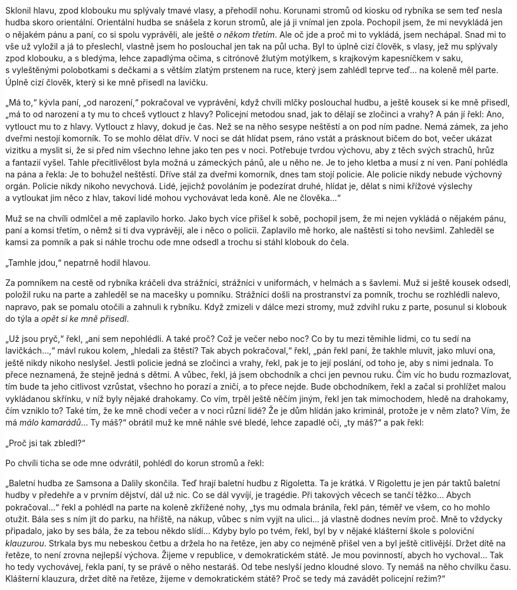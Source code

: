 Sklonil hlavu, zpod klobouku mu splývaly tmavé vlasy, a přehodil nohu. Korunami stromů od kiosku od rybníka se sem teď nesla hudba skoro orientální. Orientální hudba se snášela z korun stromů, ale já ji vnímal jen zpola. Pochopil jsem, že mi nevykládá jen o nějakém pánu a paní, co si spolu vyprávěli, ale ještě _o někom třetím_. Ale oč jde a proč mi to vykládá, jsem nechápal. Snad mi to vše už vyložil a já to přeslechl, vlastně jsem ho poslouchal jen tak na půl ucha. Byl to úplně cizí člověk, s vlasy, jež mu splývaly zpod klobouku, a s bledýma, lehce zapadlýma očima, s citrónově žlutým motýlkem, s krajkovým kapesníčkem v saku, s vyleštěnými polobotkami s dečkami a s větším zlatým prstenem na ruce, který jsem zahlédl teprve teď… na koleně měl parte. Úplně cizí člověk, který si ke mně přisedl na lavičku.

„Má to,“ kývla paní, „od narození,“ pokračoval ve vyprávění, když chvíli mlčky poslouchal hudbu, a ještě kousek si ke mně přisedl, „má to od narození a ty mu to chceš vytlouct z hlavy? Policejní metodou snad, jak to dělají se zločinci a vrahy? A pán jí řekl: Ano, vytlouct mu to z hlavy. Vytlouct z hlavy, dokud je čas. Než se na něho sesype neštěstí a on pod ním padne. Nemá zámek, za jeho dveřmi nestojí komorník. To se mohlo dělat dřív. V noci se dát hlídat psem, ráno vstát a prásknout bičem do bot, večer ukázat vizitku a myslit si, že si před ním všechno lehne jako ten pes v noci. Potřebuje tvrdou výchovu, aby z těch svých strachů, hrůz a fantazií vyšel. Tahle přecitlivělost byla možná u zámeckých pánů, ale u něho ne. Je to jeho kletba a musí z ní ven. Paní pohlédla na pána a řekla: Je to bohužel neštěstí. Dříve stál za dveřmi komorník, dnes tam stojí policie. Ale policie nikdy nebude výchovný orgán. Policie nikdy nikoho nevychová. Lidé, jejichž povoláním je podezírat druhé, hlídat je, dělat s nimi křížové výslechy a vytloukat jim něco z hlav, takoví lidé mohou vychovávat leda koně. Ale ne člověka…“

Muž se na chvíli odmlčel a mě zaplavilo horko. Jako bych více přišel k sobě, pochopil jsem, že mi nejen vykládá o nějakém pánu, paní a komsi třetím, o němž si ti dva vyprávějí, ale i něco o policii. Zaplavilo mě horko, ale naštěstí si toho nevšiml. Zahleděl se kamsi za pomník a pak si náhle trochu ode mne odsedl a trochu si stáhl klobouk do čela.

„Tamhle jdou,“ nepatrně hodil hlavou.

Za pomníkem na cestě od rybníka kráčeli dva strážníci, strážníci v uniformách, v helmách a s šavlemi. Muž si ještě kousek odsedl, položil ruku na parte a zahleděl se na macešky u pomníku. Strážníci došli na prostranství za pomník, trochu se rozhlédli nalevo, napravo, pak se pomalu otočili a zahnuli k rybníku. Když zmizeli v dálce mezi stromy, muž zdvihl ruku z parte, posunul si klobouk do týla a _opět si ke mně přisedl_.

„Už jsou pryč,“ řekl, „ani sem nepohlédli. A také proč? Což je večer nebo noc? Co by tu mezi těmihle lidmi, co tu sedí na lavičkách…,“ mávl rukou kolem, „hledali za štěstí? Tak abych pokračoval,“ řekl, „pán řekl paní, že takhle mluvit, jako mluví ona, ještě nikdy nikoho neslyšel. Jestli policie jedná se zločinci a vrahy, řekl, pak je to její poslání, od toho je, aby s nimi jednala. To přece neznamená, že stejně jedná s dětmi. A vůbec, řekl, já jsem obchodník a chci jen pevnou ruku. Čím víc ho budu rozmazlovat, tím bude ta jeho citlivost vzrůstat, všechno ho porazí a zničí, a to přece nejde. Bude obchodníkem, řekl a začal si prohlížet malou vykládanou skřínku, v níž byly nějaké drahokamy. Co vím, trpěl ještě něčím jiným, řekl jen tak mimochodem, hledě na drahokamy, čím vzniklo to? Také tím, že ke mně chodí večer a v noci různí lidé? Že je dům hlídán jako kriminál, protože je v něm zlato? Vím, že má _málo kamarádů_… Ty máš?“ obrátil muž ke mně náhle své bledé, lehce zapadlé oči, „ty máš?“ a pak řekl:

„Proč jsi tak zbledl?“

Po chvíli ticha se ode mne odvrátil, pohlédl do korun stromů a řekl:

„Baletní hudba ze Samsona a Dalily skončila. Teď hrají baletní hudbu z Rigoletta. Ta je krátká. V Rigolettu je jen pár taktů baletní hudby v předehře a v prvním dějství, dál už nic. Co se dál vyvíjí, je tragédie. Při takových věcech se tančí těžko… Abych pokračoval…“ řekl a pohlédl na parte na koleně zkřížené nohy, „tys mu odmala bránila, řekl pán, téměř ve všem, co ho mohlo otužit. Bála ses s ním jít do parku, na hříště, na nákup, vůbec s ním vyjít na ulici… já vlastně dodnes nevím proč. Mně to vždycky připadalo, jako by ses bála, že za tebou někdo slídí… Kdyby bylo po tvém, řekl, byl by v nějaké klášterní škole s poloviční _klauzurou_. Strkala bys mu nebeskou četbu a držela ho na řetěze, jen aby co nejméně přišel ven a byl ještě citlivější. Držet dítě na řetěze, to není zrovna nejlepší výchova. Žijeme v republice, v demokratickém státě. Je mou povinností, abych ho vychoval… Tak ho tedy vychovávej, řekla paní, ty se právě o něho nestaráš. Od tebe neslyší jedno kloudné slovo. Ty nemáš na něho chvilku času. Klášterní klauzura, držet dítě na řetěze, žijeme v demokratickém státě? Proč se tedy má zavádět policejní režim?“
